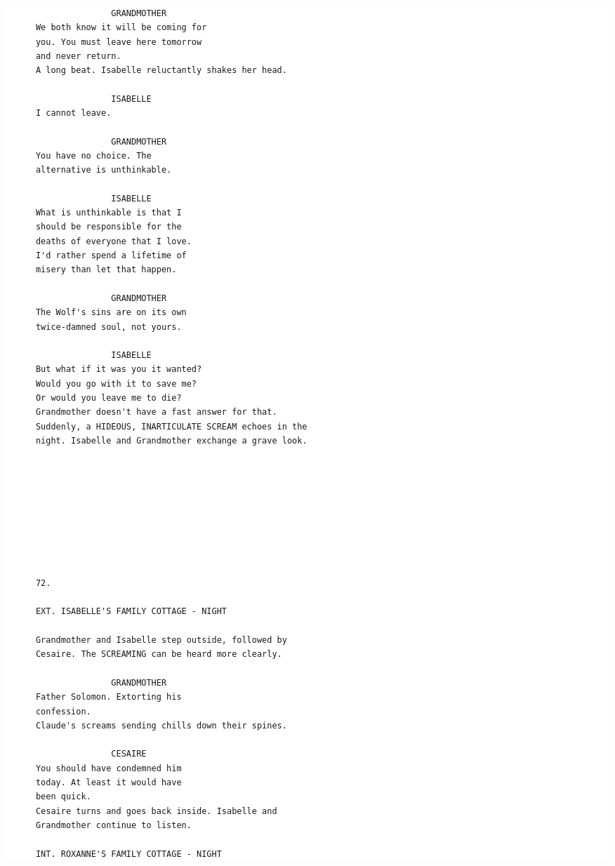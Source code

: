                          GRANDMOTHER
          We both know it will be coming for
          you. You must leave here tomorrow
          and never return.
          A long beat. Isabelle reluctantly shakes her head.

                         ISABELLE
          I cannot leave.

                         GRANDMOTHER
          You have no choice. The
          alternative is unthinkable.

                         ISABELLE
          What is unthinkable is that I
          should be responsible for the
          deaths of everyone that I love.
          I'd rather spend a lifetime of
          misery than let that happen.

                         GRANDMOTHER
          The Wolf's sins are on its own
          twice-damned soul, not yours.

                         ISABELLE
          But what if it was you it wanted?
          Would you go with it to save me?
          Or would you leave me to die?
          Grandmother doesn't have a fast answer for that.
          Suddenly, a HIDEOUS, INARTICULATE SCREAM echoes in the
          night. Isabelle and Grandmother exchange a grave look.

                         

                         

                         

                         

          72.

          EXT. ISABELLE'S FAMILY COTTAGE - NIGHT

          Grandmother and Isabelle step outside, followed by
          Cesaire. The SCREAMING can be heard more clearly.

                         GRANDMOTHER
          Father Solomon. Extorting his
          confession.
          Claude's screams sending chills down their spines.

                         CESAIRE
          You should have condemned him
          today. At least it would have
          been quick.
          Cesaire turns and goes back inside. Isabelle and
          Grandmother continue to listen.

          INT. ROXANNE'S FAMILY COTTAGE - NIGHT

